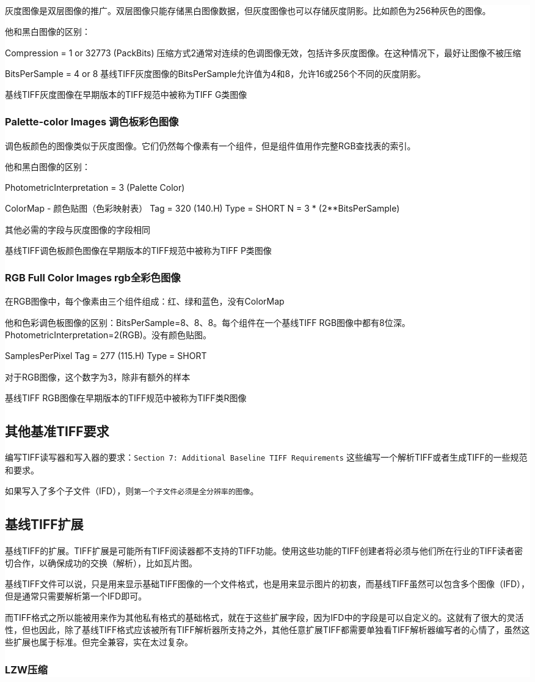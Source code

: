 灰度图像是双层图像的推广。双层图像只能存储黑白图像数据，但灰度图像也可以存储灰度阴影。比如颜色为256种灰色的图像。

他和黑白图像的区别：

Compression = 1 or 32773 (PackBits)  压缩方式2通常对连续的色调图像无效，包括许多灰度图像。在这种情况下，最好让图像不被压缩

BitsPerSample = 4 or 8 基线TIFF灰度图像的BitsPerSample允许值为4和8，允许16或256个不同的灰度阴影。

基线TIFF灰度图像在早期版本的TIFF规范中被称为TIFF G类图像

###  Palette-color Images 调色板彩色图像

调色板颜色的图像类似于灰度图像。它们仍然每个像素有一个组件，但是组件值用作完整RGB查找表的索引。

他和黑白图像的区别：

PhotometricInterpretation = 3 (Palette Color)

ColorMap - 颜色贴图（色彩映射表）
Tag = 320 (140.H)
Type = SHORT
N = 3 * (2**BitsPerSample)

其他必需的字段与灰度图像的字段相同

基线TIFF调色板颜色图像在早期版本的TIFF规范中被称为TIFF P类图像

### RGB Full Color Images rgb全彩色图像

在RGB图像中，每个像素由三个组件组成：红、绿和蓝色，没有ColorMap

他和色彩调色板图像的区别：BitsPerSample=8、8、8。每个组件在一个基线TIFF RGB图像中都有8位深。PhotometricInterpretation=2(RGB)。没有颜色贴图。

SamplesPerPixel
Tag = 277 (115.H)
Type = SHORT

对于RGB图像，这个数字为3，除非有额外的样本

基线TIFF RGB图像在早期版本的TIFF规范中被称为TIFF类R图像

## 其他基准TIFF要求

编写TIFF读写器和写入器的要求：`Section 7: Additional Baseline TIFF Requirements`  这些编写一个解析TIFF或者生成TIFF的一些规范和要求。

如果写入了多个子文件（IFD），则`第一个子文件必须是全分辨率的图像`。

## 基线TIFF扩展

基线TIFF的扩展。TIFF扩展是可能所有TIFF阅读器都不支持的TIFF功能。使用这些功能的TIFF创建者将必须与他们所在行业的TIFF读者密切合作，以确保成功的交换（解析），比如瓦片图。

基线TIFF文件可以说，只是用来显示基础TIFF图像的一个文件格式，也是用来显示图片的初衷，而基线TIFF虽然可以包含多个图像（IFD），但是通常只需要解析第一个IFD即可。

而TIFF格式之所以能被用来作为其他私有格式的基础格式，就在于这些扩展字段，因为IFD中的字段是可以自定义的。这就有了很大的灵活性，但也因此，除了基线TIFF格式应该被所有TIFF解析器所支持之外，其他任意扩展TIFF都需要单独看TIFF解析器编写者的心情了，虽然这些扩展也属于标准。但完全兼容，实在太过复杂。

### LZW压缩
